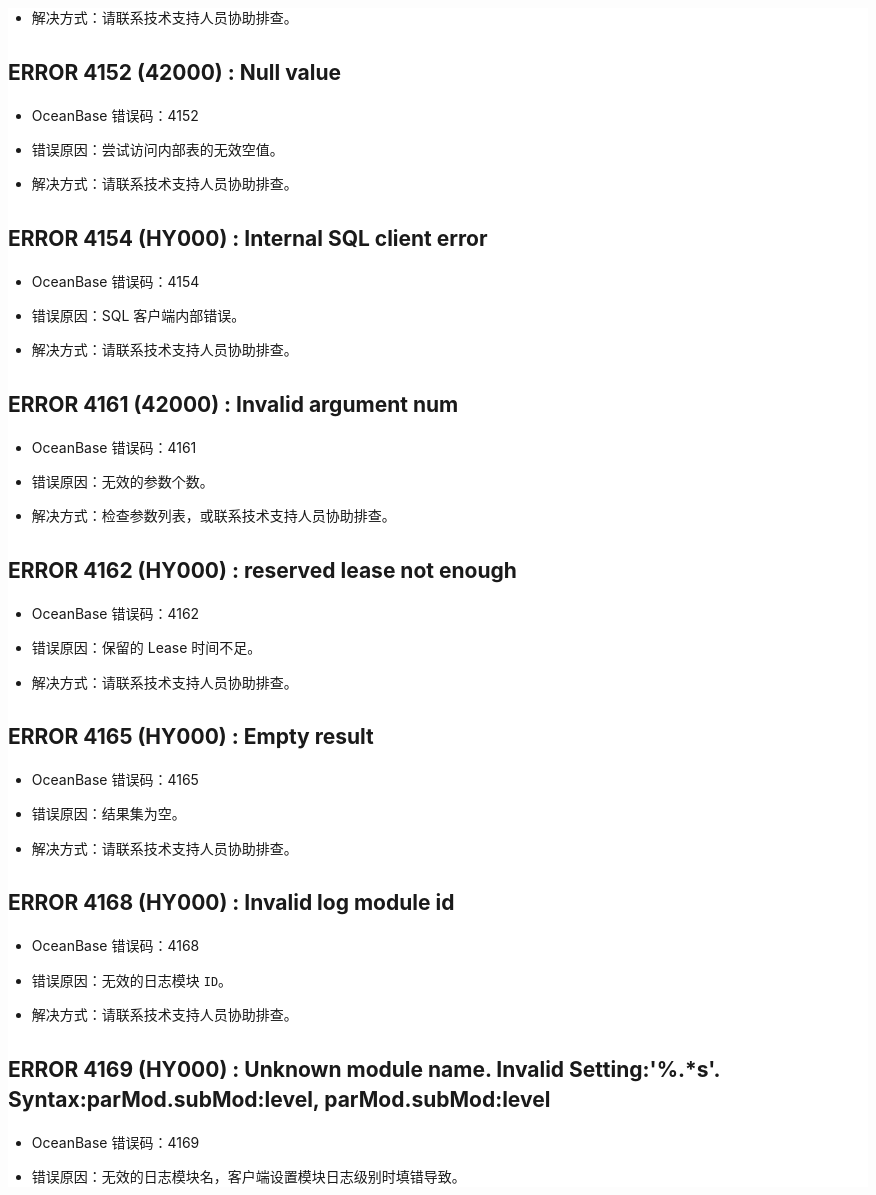 * 解决方式：请联系技术支持人员协助排查。

## ERROR 4152 (42000) : Null value

* OceanBase 错误码：4152

* 错误原因：尝试访问内部表的无效空值。

* 解决方式：请联系技术支持人员协助排查。

## ERROR 4154 (HY000) : Internal SQL client error

* OceanBase 错误码：4154

* 错误原因：SQL 客户端内部错误。

* 解决方式：请联系技术支持人员协助排查。

## ERROR 4161 (42000) : Invalid argument num

* OceanBase 错误码：4161

* 错误原因：无效的参数个数。

* 解决方式：检查参数列表，或联系技术支持人员协助排查。

## ERROR 4162 (HY000) : reserved lease not enough

* OceanBase 错误码：4162

* 错误原因：保留的 Lease 时间不足。

* 解决方式：请联系技术支持人员协助排查。

## ERROR 4165 (HY000) : Empty result

* OceanBase 错误码：4165

* 错误原因：结果集为空。

* 解决方式：请联系技术支持人员协助排查。

## ERROR 4168 (HY000) : Invalid log module id

* OceanBase 错误码：4168

* 错误原因：无效的日志模块 `ID`。

* 解决方式：请联系技术支持人员协助排查。

## ERROR 4169 (HY000) : Unknown module name. Invalid Setting:'%.\*s'. Syntax:parMod.subMod:level, parMod.subMod:level

* OceanBase 错误码：4169

* 错误原因：无效的日志模块名，客户端设置模块日志级别时填错导致。
